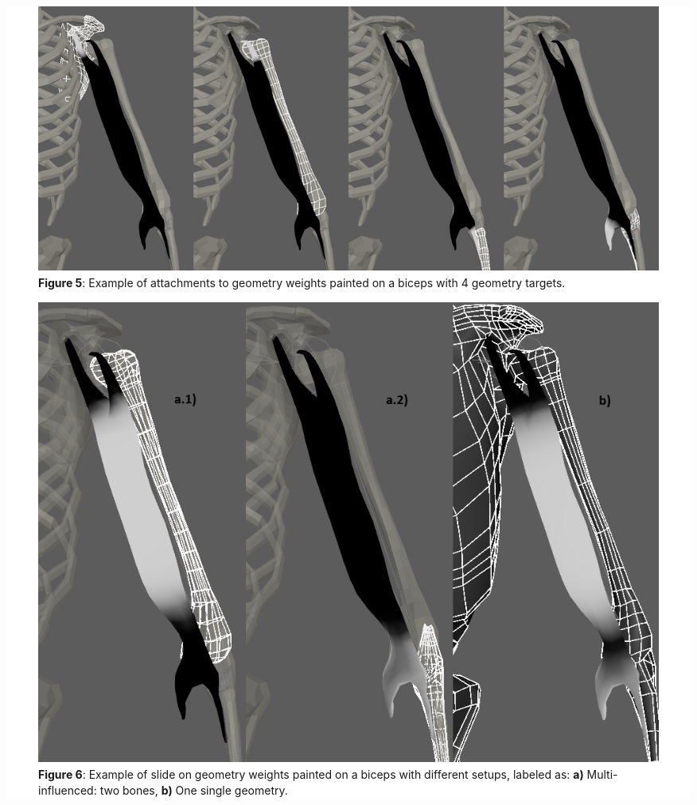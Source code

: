 <figure>
  <img src="images/muscle_w_att_geo.png">
  <figcaption><b>Figure 5</b>: Example of attachments to geometry weights painted on a biceps with 4 geometry targets.</figcaption>
</figure>

<figure>
  <img src="images/muscle_w_slide_geo.png">
  <figcaption><b>Figure 6</b>: Example of slide on geometry weights painted on a biceps with different setups, labeled as: <b>a)</b> Multi-influenced: two bones, <b>b)</b> One single geometry.</figcaption>
</figure>
